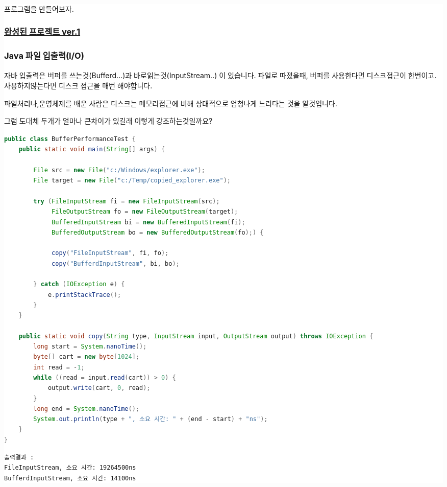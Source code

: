 
프로그램을 만들어보자.

### [완성된 프로젝트 ver.1](https://github.com/jaehyunup/java_study/tree/master/src/OOP/01_ProductSimulator/ver1)



### Java 파일 입출력(I/O)

자바 입출력은 버퍼를 쓰는것(Bufferd...)과 바로읽는것(InputStream..) 이 있습니다.
파일로 따졌을때, 버퍼를 사용한다면 디스크접근이 한번이고. 사용하지않는다면 디스크 접근을 매번 해야합니다.

파일처리나,운영체제를 배운 사람은 디스크는 메모리접근에 비해 상대적으로 엄청나게 느리다는 것을 알것입니다.

그럼 도대체 두개가 얼마나 큰차이가 있길래 이렇게 강조하는것일까요?

```java
public class BufferPerformanceTest {
	public static void main(String[] args) {
		
		File src = new File("c:/Windows/explorer.exe");
		File target = new File("c:/Temp/copied_explorer.exe");
		
		try (FileInputStream fi = new FileInputStream(src);
			 FileOutputStream fo = new FileOutputStream(target);
			 BufferedInputStream bi = new BufferedInputStream(fi);
			 BufferedOutputStream bo = new BufferedOutputStream(fo);) {
			
			 copy("FileInputStream", fi, fo);
			 copy("BufferdInputStream", bi, bo);
			
		} catch (IOException e) {
			e.printStackTrace();
		}
	}

	public static void copy(String type, InputStream input, OutputStream output) throws IOException {
		long start = System.nanoTime();
		byte[] cart = new byte[1024];
		int read = -1;
		while ((read = input.read(cart)) > 0) {
			output.write(cart, 0, read);
		}
		long end = System.nanoTime();
		System.out.println(type + ", 소요 시간: " + (end - start) + "ns");
	}
}
```

```
출력결과 :
FileInputStream, 소요 시간: 19264500ns
BufferdInputStream, 소요 시간: 14100ns
```
